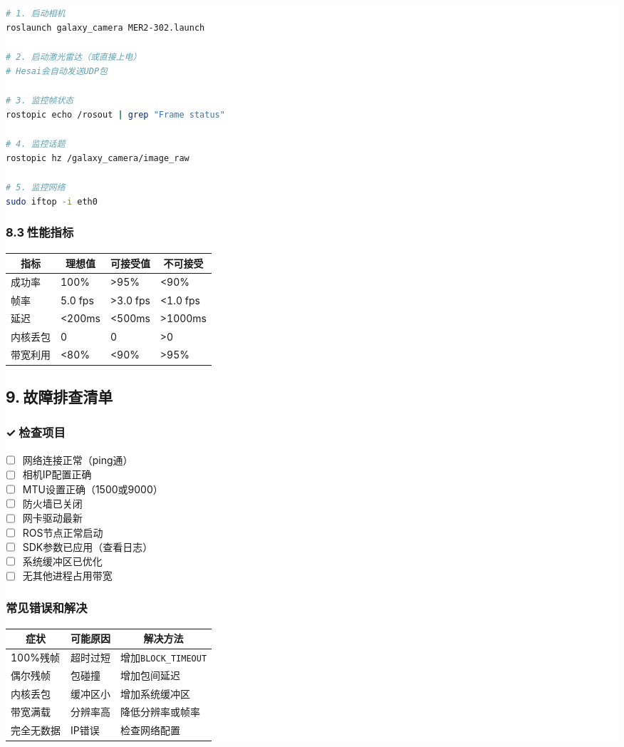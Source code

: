 ```bash
# 1. 启动相机
roslaunch galaxy_camera MER2-302.launch

# 2. 启动激光雷达（或直接上电）
# Hesai会自动发送UDP包

# 3. 监控帧状态
rostopic echo /rosout | grep "Frame status"

# 4. 监控话题
rostopic hz /galaxy_camera/image_raw

# 5. 监控网络
sudo iftop -i eth0
```

### 8.3 性能指标

| 指标 | 理想值 | 可接受值 | 不可接受 |
|------|--------|----------|----------|
| 成功率 | 100% | >95% | <90% |
| 帧率 | 5.0 fps | >3.0 fps | <1.0 fps |
| 延迟 | <200ms | <500ms | >1000ms |
| 内核丢包 | 0 | 0 | >0 |
| 带宽利用 | <80% | <90% | >95% |

## 9. 故障排查清单

### ✓ 检查项目

- [ ] 网络连接正常（ping通）
- [ ] 相机IP配置正确
- [ ] MTU设置正确（1500或9000）
- [ ] 防火墙已关闭
- [ ] 网卡驱动最新
- [ ] ROS节点正常启动
- [ ] SDK参数已应用（查看日志）
- [ ] 系统缓冲区已优化
- [ ] 无其他进程占用带宽

### 常见错误和解决

| 症状 | 可能原因 | 解决方法 |
|------|----------|----------|
| 100%残帧 | 超时过短 | 增加`BLOCK_TIMEOUT` |
| 偶尔残帧 | 包碰撞 | 增加包间延迟 |
| 内核丢包 | 缓冲区小 | 增加系统缓冲区 |
| 带宽满载 | 分辨率高 | 降低分辨率或帧率 |
| 完全无数据 | IP错误 | 检查网络配置 |
